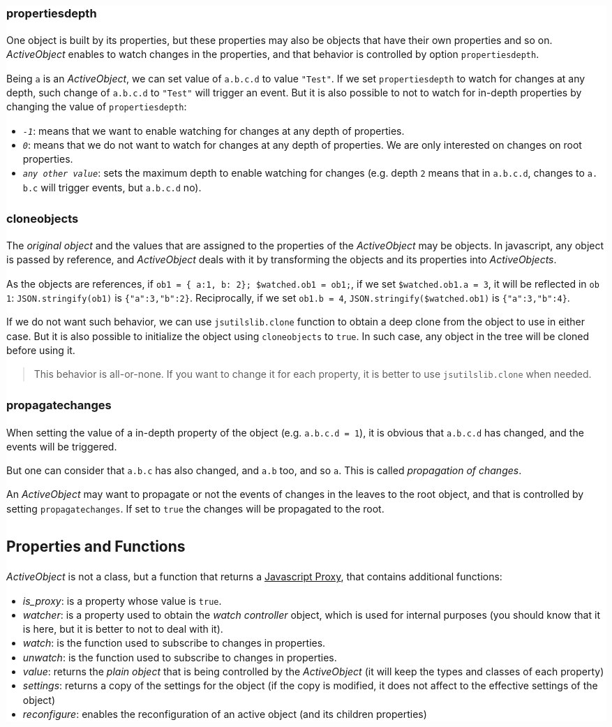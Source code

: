 ### propertiesdepth
One object is built by its properties, but these properties may also be objects that have their own properties and so on. _ActiveObject_ enables to watch changes in the properties, and that behavior is controlled by option `propertiesdepth`.

Being `a` is an _ActiveObject_, we can set value of `a.b.c.d` to value `"Test"`. If we set `propertiesdepth` to watch for changes at any depth, such change of `a.b.c.d` to `"Test"` will trigger an event. But it is also possible to not to watch for in-depth properties by changing the value of `propertiesdepth`:

- _`-1`_: means that we want to enable watching for changes at any depth of properties.
- _`0`_: means that we do not want to watch for changes at any depth of properties. We are only interested on changes on root properties.
- _`any other value`_: sets the maximum depth to enable watching for changes (e.g. depth `2` means that in `a.b.c.d`, changes to `a.b.c` will trigger events, but `a.b.c.d` no).

### cloneobjects
The _original object_ and the values that are assigned to the properties of the _ActiveObject_ may be objects. In javascript, any object is passed by reference, and _ActiveObject_ deals with it by transforming the objects and its properties into _ActiveObjects_.

As the objects are references, if `ob1 = { a:1, b: 2}; $watched.ob1 = ob1;`, if we set `$watched.ob1.a = 3`, it will be reflected in `ob1`: `JSON.stringify(ob1)` is `{"a":3,"b":2}`. Reciprocally, if we set `ob1.b = 4`, `JSON.stringify($watched.ob1)` is `{"a":3,"b":4}`.

If we do not want such behavior, we can use `jsutilslib.clone` function to obtain a deep clone from the object to use in either case. But it is also possible to initialize the object using `cloneobjects` to `true`. In such case, any object in the tree will be cloned before using it.

> This behavior is all-or-none. If you want to change it for each property, it is better to use `jsutilslib.clone` when needed.

### propagatechanges
When setting the value of a in-depth property of the object (e.g. `a.b.c.d = 1`), it is obvious that `a.b.c.d` has changed, and the events will be triggered.

But one can consider that `a.b.c` has also changed, and `a.b` too, and so `a`. This is called _propagation of changes_. 

An _ActiveObject_ may want to propagate or not the events of changes in the leaves to the root object, and that is controlled by setting `propagatechanges`. If set to `true` the changes will be propagated to the root.

## Properties and Functions

_ActiveObject_ is not a class, but a function that returns a [Javascript Proxy](https://developer.mozilla.org/es/docs/Web/JavaScript/Reference/Global_Objects/Proxy), that contains additional functions:

- _is_proxy_: is a property whose value is `true`.
- _watcher_: is a property used to obtain the _watch controller_ object, which is used for internal purposes (you should know that it is here, but it is better to not to deal with it).
- _watch_: is the function used to subscribe to changes in properties.
- _unwatch_: is the function used to subscribe to changes in properties.
- _value_: returns the _plain object_ that is being controlled by the _ActiveObject_ (it will keep the types and classes of each property)
- _settings_: returns a copy of the settings for the object (if the copy is modified, it does not affect to the effective settings of the object)
- _reconfigure_: enables the reconfiguration of an active object (and its children properties)
